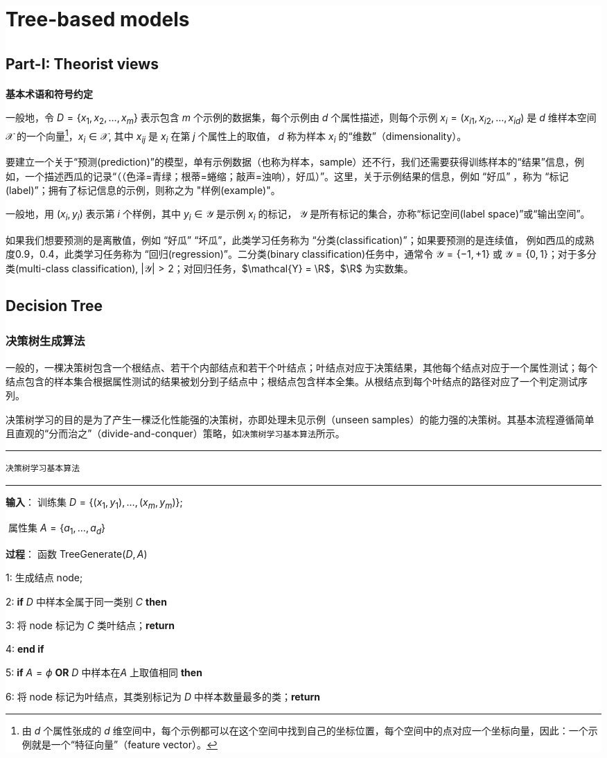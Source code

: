 # Tree-based models

## Part-I: Theorist views

**基本术语和符号约定**

一般地，令 $D = \{x_1, x_2, \ldots, x_m \}$ 表示包含 $m$ 个示例的数据集，每个示例由 $d$ 个属性描述，则每个示例 $x_i = (x_{i1}, x_{i2}, \ldots, x_{id})$ 是 $d$ 维样本空间 $\mathcal{X}$ 的一个向量[^1]，$x_i \in \mathcal{X}$, 其中 $x_{ij}$ 是 $x_i$ 在第 $j$ 个属性上的取值， $d$ 称为样本 $x_i$ 的“维数”（dimensionality）。

要建立一个关于“预测(prediction)”的模型，单有示例数据（也称为样本，sample）还不行，我们还需要获得训练样本的“结果”信息，例如，一个描述西瓜的记录“（（色泽=青绿；根蒂=蜷缩；敲声=浊响），好瓜）”。这里，关于示例结果的信息，例如 “好瓜” ，称为 “标记(label)”；拥有了标记信息的示例，则称之为 "样例(example)"。

一般地，用 $(x_i, y_i)$ 表示第 $i$ 个样例，其中 $y_i \in \mathcal{Y}$ 是示例 $x_i$ 的标记， $\mathcal{Y}$ 是所有标记的集合，亦称“标记空间(label space)”或“输出空间”。

如果我们想要预测的是离散值，例如 “好瓜” “坏瓜”，此类学习任务称为 “分类(classification)”；如果要预测的是连续值， 例如西瓜的成熟度0.9，0.4，此类学习任务称为 “回归(regression)”。二分类(binary classification)任务中，通常令 $\mathcal{Y} = \{-1, +1 \}$ 或  $\mathcal{Y} = \{0, 1 \}$；对于多分类(multi-class classification), $|\mathcal{Y}| > 2$；对回归任务，$\mathcal{Y} = \R$，$\R$ 为实数集。



[^1]: 由 $d$ 个属性张成的 $d$ 维空间中，每个示例都可以在这个空间中找到自己的坐标位置，每个空间中的点对应一个坐标向量，因此：一个示例就是一个“特征向量”（feature vector）。



## Decision Tree

### 决策树生成算法

一般的，一棵决策树包含一个根结点、若干个内部结点和若干个叶结点；叶结点对应于决策结果，其他每个结点对应于一个属性测试；每个结点包含的样本集合根据属性测试的结果被划分到子结点中；根结点包含样本全集。从根结点到每个叶结点的路径对应了一个判定测试序列。

决策树学习的目的是为了产生一棵泛化性能强的决策树，亦即处理未见示例（unseen samples）的能力强的决策树。其基本流程遵循简单且直观的“分而治之”（divide-and-conquer）策略，如`决策树学习基本算法`所示。

---

`决策树学习基本算法`

---

**输入**： 训练集 $D = \{(x_1, y_1), \dots, ({x_m, y_m}) \}$;

​			属性集 $A = \{a_1, \ldots, a_d \}$

**过程**： 函数 $\text{TreeGenerate}(D, A)$

1: 生成结点 $\text{node}$;

2: **if** $D$ 中样本全属于同一类别 $C$ **then**

3: 	将 $\text{node}$ 标记为 $C$ 类叶结点；**return**

4: **end if**

5: **if** $A = \phi$ **OR** $D$ 中样本在$A$ 上取值相同 **then**

6: 	将 $\text{node}$ 标记为叶结点，其类别标记为 $D$ 中样本数量最多的类；**return**


[^2]:  上一步的划分属性“纹理”，不再作为候选划分属性。
[^3]: Which is mainly due to the nature of how decision tree growed using greedy algorithm and easily overfiting.
[^4]: 可将划分点设为该属性在训练集中出现的不大于中位点的最大值。由此，决策树使用的划分点都出现在训练集中。
[^6]: 待补充。
[^7]: [Mingers, 1989b]
[^8]: [Raileanu and Stoffel, 2004]
[^9]: [Mingers, 1989a]
[^10]: [Mruthy et al., 1994]
[^11]: [Brodley and Utgoff, 1995]
[^12]: [Utgoff, 1989b]
[^13]: [Guo and Gelfand, 1992]
[^14]: [Schlimmer and Fisher, 1986]
[^15]: [Utgoff, 1989a]
[^16]: [Utgoff et al., 1997]
[^17]: 集成学习(ensemble learning，a.k.a, multi-classifier system, committee-based learning)通过构建并结合多个学习器来完成学习任务。集成学习一般结构是，先产生一组 “个体学习器(individual learner)”，再用某种策略将它们结合起来。个体学习器通常由一个现有学习算法从训练数据产生，例如 C4.5决策树算法或BP神经网络算法等，此时，如果集成中只包含同种类型的个体学习器，如 “决策树集成”、“神经网络集成”等，则这样的集成是 “同质” 的(homogeneous)集成，同质集成中的个体学习器也称为 “基学习器(base learner)”，相应的学习算法称为 “基学习算法(base learning algorithm)”；反之，则是 “异质” 的(heterogenous)集成，这时个体学习器常称为 "组件学习器(component learner)" 或直接称为个体学习器。
[^18]: Boosting 是一族可将弱学习器提升为强学习器的算法。这族算法的工作机制类似：先从初始训练集训练出一个机学习器，再根据基学习器的表现对训练样本分布进行调整，使得先前基学习器做错的训练样本在后续受到更多关注，然后基于调整后的样本分布来训练下一个基学习器；如此重复进行，直至学习器数目达到事先指定的值$T$，最终将这$T$个基学习器进行加权结合。
[^19]: bootstrapping 采样是有放回的随机重复采样，样本在$m$次采样中始终不被采到的概率是$(1 - {1 \over m})^m$，取极限得到$lim_{(m \rightarrow \infin)} (1 - {1 \over m})^m \rightarrow {1 \over e} \approx 0.368$，即通过自助采样，初始数据集中约有36.8%的样本未出现在自助采样集中。自助法能从初始数据集中产生多个不同训练集，这对集成学习有很大好处。然而，自助法产生的数据集改变了初始数据集的分布而引入估计偏差，因此，在初始数据量足够时，留出法和交叉验证法更常用一些。
[^20]: statistical mode: 众数。也就是频率最高的预测类别，与 hard voting classfifer 类似。
[^21]: The `BaggingClassifier` class remains useful if you want a bag of something other than Decision Trees.
[^22]: Finding the best possible threshold for each feature at every node is one of the most time-consuming tasks of growing a tree.